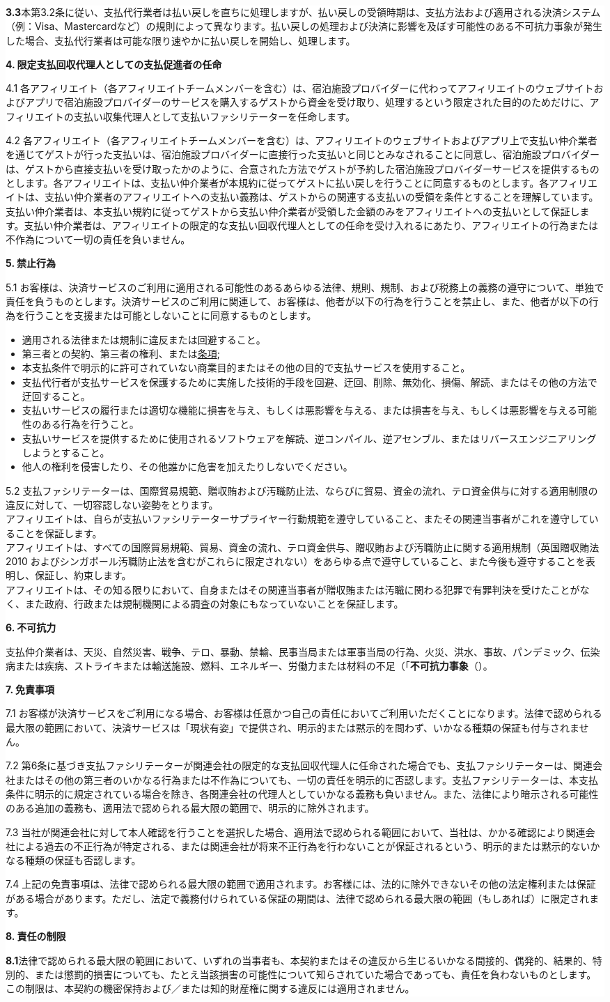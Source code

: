 **3.3**本第3.2条に従い、支払代行業者は払い戻しを直ちに処理しますが、払い戻しの受領時期は、支払方法および適用される決済システム（例：Visa、Mastercardなど）の規則によって異なります。払い戻しの処理および決済に影響を及ぼす可能性のある不可抗力事象が発生した場合、支払代行業者は可能な限り速やかに払い戻しを開始し、処理します。

**4. 限定支払回収代理人としての支払促進者の任命**

4.1 各アフィリエイト（各アフィリエイトチームメンバーを含む）は、宿泊施設プロバイダーに代わってアフィリエイトのウェブサイトおよびアプリで宿泊施設プロバイダーのサービスを購入するゲストから資金を受け取り、処理するという限定された目的のためだけに、アフィリエイトの支払い収集代理人として支払いファシリテーターを任命します。

4.2 各アフィリエイト（各アフィリエイトチームメンバーを含む）は、アフィリエイトのウェブサイトおよびアプリ上で支払い仲介業者を通じてゲストが行った支払いは、宿泊施設プロバイダーに直接行った支払いと同じとみなされることに同意し、宿泊施設プロバイダーは、ゲストから直接支払いを受け取ったかのように、合意された方法でゲストが予約した宿泊施設プロバイダーサービスを提供するものとします。各アフィリエイトは、支払い仲介業者が本規約に従ってゲストに払い戻しを行うことに同意するものとします。各アフィリエイトは、支払い仲介業者のアフィリエイトへの支払い義務は、ゲストからの関連する支払いの受領を条件とすることを理解しています。支払い仲介業者は、本支払い規約に従ってゲストから支払い仲介業者が受領した金額のみをアフィリエイトへの支払いとして保証します。支払い仲介業者は、アフィリエイトの限定的な支払い回収代理人としての任命を受け入れるにあたり、アフィリエイトの行為または不作為について一切の責任を負いません。

**5. 禁止行為**

5.1 お客様は、決済サービスのご利用に適用される可能性のあるあらゆる法律、規則、規制、および税務上の義務の遵守について、単独で責任を負うものとします。決済サービスのご利用に関連して、お客様は、他者が以下の行為を行うことを禁止し、また、他者が以下の行為を行うことを支援または可能としないことに同意するものとします。

* 適用される法律または規制に違反または回避すること。
* 第三者との契約、第三者の権利、または[条項](/studio/terms-of-service);
* 本支払条件で明示的に許可されていない商業目的またはその他の目的で支払サービスを使用すること。
* 支払代行者が支払サービスを保護するために実施した技術的手段を回避、迂回、削除、無効化、損傷、解読、またはその他の方法で迂回すること。
* 支払いサービスの履行または適切な機能に損害を与え、もしくは悪影響を与える、または損害を与え、もしくは悪影響を与える可能性のある行為を行うこと。
* 支払いサービスを提供するために使用されるソフトウェアを解読、逆コンパイル、逆アセンブル、またはリバースエンジニアリングしようとすること。
* 他人の権利を侵害したり、その他誰かに危害を加えたりしないでください。

5.2 支払ファシリテーターは、国際貿易規範、贈収賄および汚職防止法、ならびに貿易、資金の流れ、テロ資金供与に対する適用制限の違反に対して、一切容認しない姿勢をとります。\
アフィリエイトは、自らが支払いファシリテーターサプライヤー行動規範を遵守していること、またその関連当事者がこれを遵守していることを保証します。\
アフィリエイトは、すべての国際貿易規範、貿易、資金の流れ、テロ資金供与、贈収賄および汚職防止に関する適用規制（英国贈収賄法 2010 およびシンガポール汚職防止法を含むがこれらに限定されない）をあらゆる点で遵守していること、また今後も遵守することを表明し、保証し、約束します。\
アフィリエイトは、その知る限りにおいて、自身またはその関連当事者が贈収賄または汚職に関わる犯罪で有罪判決を受けたことがなく、また政府、行政または規制機関による調査の対象にもなっていないことを保証します。

**6. 不可抗力**

支払仲介業者は、天災、自然災害、戦争、テロ、暴動、禁輸、民事当局または軍事当局の行為、火災、洪水、事故、パンデミック、伝染病または疾病、ストライキまたは輸送施設、燃料、エネルギー、労働力または材料の不足（「**不可抗力事象**（）。

**7. 免責事項**

7.1 お客様が決済サービスをご利用になる場合、お客様は任意かつ自己の責任においてご利用いただくことになります。法律で認められる最大限の範囲において、決済サービスは「現状有姿」で提供され、明示的または黙示的を問わず、いかなる種類の保証も付与されません。

7.2 第6条に基づき支払ファシリテーターが関連会社の限定的な支払回収代理人に任命された場合でも、支払ファシリテーターは、関連会社またはその他の第三者のいかなる行為または不作為についても、一切の責任を明示的に否認します。支払ファシリテーターは、本支払条件に明示的に規定されている場合を除き、各関連会社の代理人としていかなる義務も負いません。また、法律により暗示される可能性のある追加の義務も、適用法で認められる最大限の範囲で、明示的に除外されます。

7.3 当社が関連会社に対して本人確認を行うことを選択した場合、適用法で認められる範囲において、当社は、かかる確認により関連会社による過去の不正行為が特定される、または関連会社が将来不正行為を行わないことが保証されるという、明示的または黙示的ないかなる種類の保証も否認します。

7.4 上記の免責事項は、法律で認められる最大限の範囲で適用されます。お客様には、法的に除外できないその他の法定権利または保証がある場合があります。ただし、法定で義務付けられている保証の期間は、法律で認められる最大限の範囲（もしあれば）に限定されます。

**8. 責任の制限**

**8.1**法律で認められる最大限の範囲において、いずれの当事者も、本契約またはその違反から生じるいかなる間接的、偶発的、結果的、特別的、または懲罰的損害についても、たとえ当該損害の可能性について知らされていた場合であっても、責任を負わないものとします。この制限は、本契約の機密保持および／または知的財産権に関する違反には適用されません。
